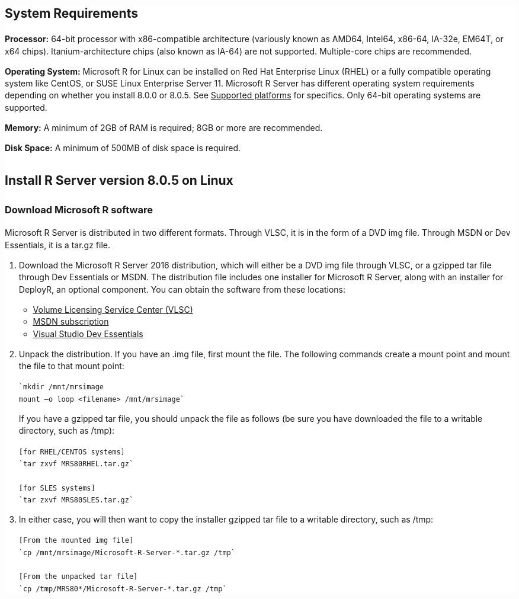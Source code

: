 ## System Requirements

**Processor:** 64-bit processor with x86-compatible architecture (variously known as AMD64, Intel64, x86-64, IA-32e, EM64T, or x64 chips). Itanium-architecture chips (also known as IA-64) are not supported. Multiple-core chips are recommended.

**Operating System:** Microsoft R for Linux can be installed on Red Hat Enterprise Linux (RHEL) or a fully compatible operating system like CentOS, or SUSE Linux Enterprise Server 11. Microsoft R Server has different operating system requirements depending on whether you install 8.0.0 or 8.0.5. See [Supported platforms](rserver-install-supported-platforms.md) for specifics. Only 64-bit operating systems are supported.

**Memory:** A minimum of 2GB of RAM is required; 8GB or more are recommended.

**Disk Space:** A minimum of 500MB of disk space is required.

## Install R Server version 8.0.5 on Linux

### Download Microsoft R software

Microsoft R Server is distributed in two different formats. Through VLSC, it is in the form of a DVD img file. Through MSDN or Dev Essentials, it is a tar.gz file.

1. Download the Microsoft R Server 2016 distribution, which will either be a DVD img file through VLSC, or a gzipped tar file through Dev Essentials or MSDN. The distribution file includes one installer for Microsoft R Server, along with an installer for DeployR, an optional component. You can obtain the software from these locations:

	- [Volume Licensing Service Center (VLSC)](http://go.microsoft.com/fwlink/?LinkId=717966&clcid=0x409)
	- [MSDN subscription](http://go.microsoft.com/fwlink/?LinkId=717967&clcid=0x409)
	- [Visual Studio Dev Essentials](http://go.microsoft.com/fwlink/?LinkId=717968&clcid=0x409)

2.  Unpack the distribution. If you have an .img file, first mount the file. The following commands create a mount point and mount the file to that mount point:

		`mkdir /mnt/mrsimage
		mount –o loop <filename> /mnt/mrsimage`

	If you have a gzipped tar file, you should unpack the file as follows (be sure you have downloaded the file to a writable directory, such as /tmp):

		[for RHEL/CENTOS systems]
		`tar zxvf MRS80RHEL.tar.gz`

		[for SLES systems]
		`tar zxvf MRS80SLES.tar.gz`

3.  In either case, you will then want to copy the installer gzipped tar file to a writable directory, such as /tmp:

		[From the mounted img file]
		`cp /mnt/mrsimage/Microsoft-R-Server-*.tar.gz /tmp`

		[From the unpacked tar file]
		`cp /tmp/MRS80*/Microsoft-R-Server-*.tar.gz /tmp`
